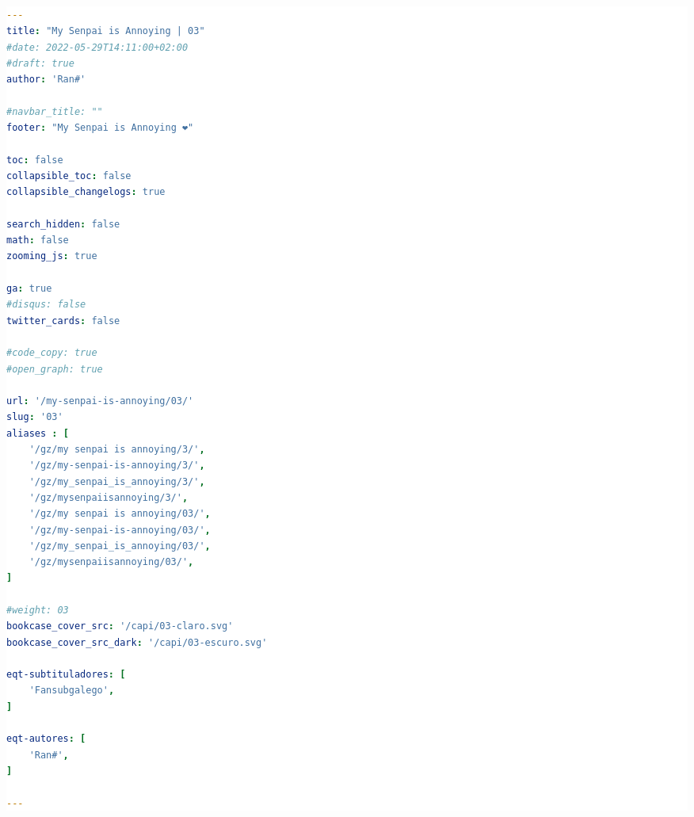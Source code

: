 ```yaml
---
title: "My Senpai is Annoying | 03"
#date: 2022-05-29T14:11:00+02:00
#draft: true
author: 'Ran#'

#navbar_title: ""
footer: "My Senpai is Annoying ❤️"

toc: false
collapsible_toc: false
collapsible_changelogs: true

search_hidden: false
math: false
zooming_js: true

ga: true
#disqus: false
twitter_cards: false

#code_copy: true
#open_graph: true

url: '/my-senpai-is-annoying/03/'
slug: '03'
aliases : [
    '/gz/my senpai is annoying/3/',
    '/gz/my-senpai-is-annoying/3/',
    '/gz/my_senpai_is_annoying/3/',
    '/gz/mysenpaiisannoying/3/',
    '/gz/my senpai is annoying/03/',
    '/gz/my-senpai-is-annoying/03/',
    '/gz/my_senpai_is_annoying/03/',
    '/gz/mysenpaiisannoying/03/',
]

#weight: 03
bookcase_cover_src: '/capi/03-claro.svg'
bookcase_cover_src_dark: '/capi/03-escuro.svg'

eqt-subtituladores: [
    'Fansubgalego',
]

eqt-autores: [
    'Ran#',
]

---
```
